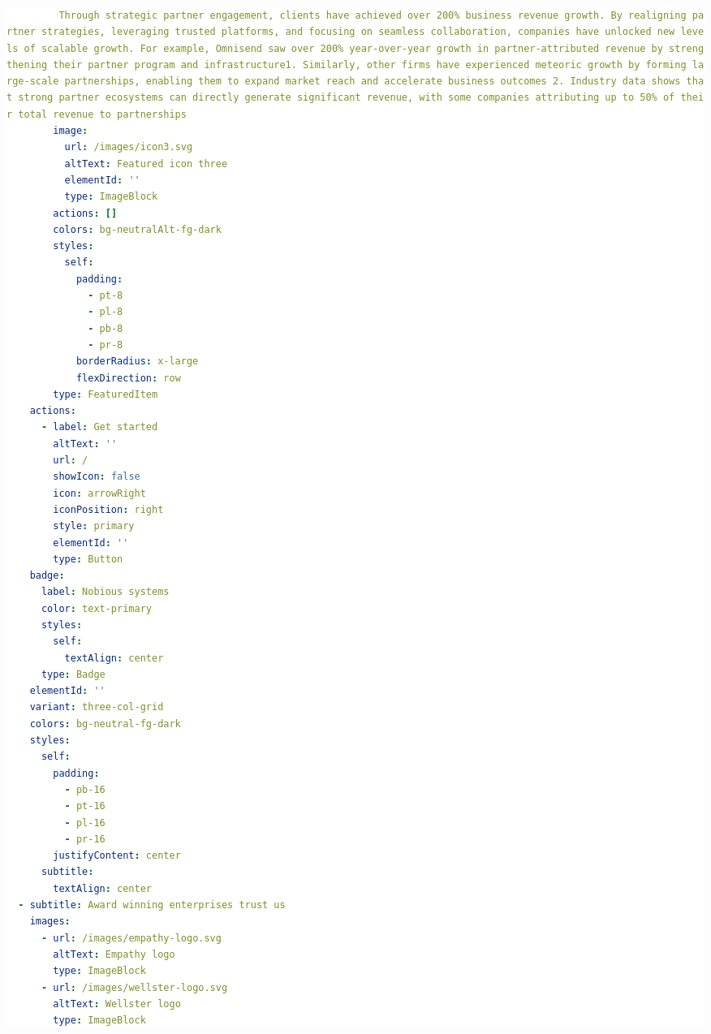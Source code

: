 ```yaml
         Through strategic partner engagement, clients have achieved over 200% business revenue growth. By realigning partner strategies, leveraging trusted platforms, and focusing on seamless collaboration, companies have unlocked new levels of scalable growth. For example, Omnisend saw over 200% year-over-year growth in partner-attributed revenue by strengthening their partner program and infrastructure1. Similarly, other firms have experienced meteoric growth by forming large-scale partnerships, enabling them to expand market reach and accelerate business outcomes 2. Industry data shows that strong partner ecosystems can directly generate significant revenue, with some companies attributing up to 50% of their total revenue to partnerships
        image:
          url: /images/icon3.svg
          altText: Featured icon three
          elementId: ''
          type: ImageBlock
        actions: []
        colors: bg-neutralAlt-fg-dark
        styles:
          self:
            padding:
              - pt-8
              - pl-8
              - pb-8
              - pr-8
            borderRadius: x-large
            flexDirection: row
        type: FeaturedItem
    actions:
      - label: Get started
        altText: ''
        url: /
        showIcon: false
        icon: arrowRight
        iconPosition: right
        style: primary
        elementId: ''
        type: Button
    badge:
      label: Nobious systems
      color: text-primary
      styles:
        self:
          textAlign: center
      type: Badge
    elementId: ''
    variant: three-col-grid
    colors: bg-neutral-fg-dark
    styles:
      self:
        padding:
          - pb-16
          - pt-16
          - pl-16
          - pr-16
        justifyContent: center
      subtitle:
        textAlign: center
  - subtitle: Award winning enterprises trust us
    images:
      - url: /images/empathy-logo.svg
        altText: Empathy logo
        type: ImageBlock
      - url: /images/wellster-logo.svg
        altText: Wellster logo
        type: ImageBlock
```